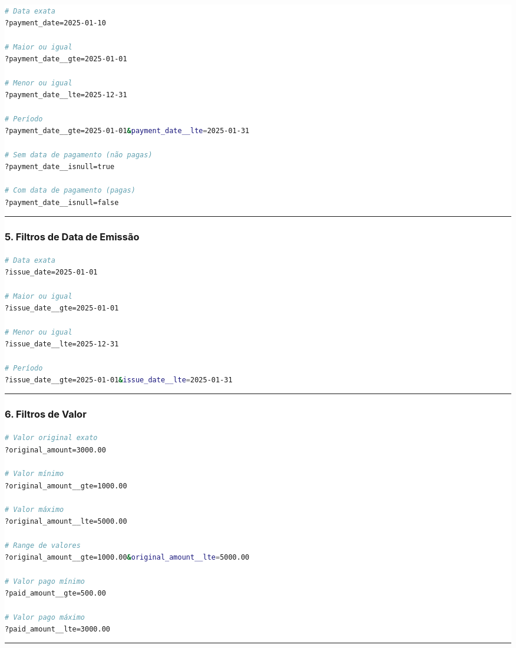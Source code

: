 ```bash
# Data exata
?payment_date=2025-01-10

# Maior ou igual
?payment_date__gte=2025-01-01

# Menor ou igual
?payment_date__lte=2025-12-31

# Período
?payment_date__gte=2025-01-01&payment_date__lte=2025-01-31

# Sem data de pagamento (não pagas)
?payment_date__isnull=true

# Com data de pagamento (pagas)
?payment_date__isnull=false
```

---

### **5. Filtros de Data de Emissão**

```bash
# Data exata
?issue_date=2025-01-01

# Maior ou igual
?issue_date__gte=2025-01-01

# Menor ou igual
?issue_date__lte=2025-12-31

# Período
?issue_date__gte=2025-01-01&issue_date__lte=2025-01-31
```

---

### **6. Filtros de Valor**

```bash
# Valor original exato
?original_amount=3000.00

# Valor mínimo
?original_amount__gte=1000.00

# Valor máximo
?original_amount__lte=5000.00

# Range de valores
?original_amount__gte=1000.00&original_amount__lte=5000.00

# Valor pago mínimo
?paid_amount__gte=500.00

# Valor pago máximo
?paid_amount__lte=3000.00
```

---